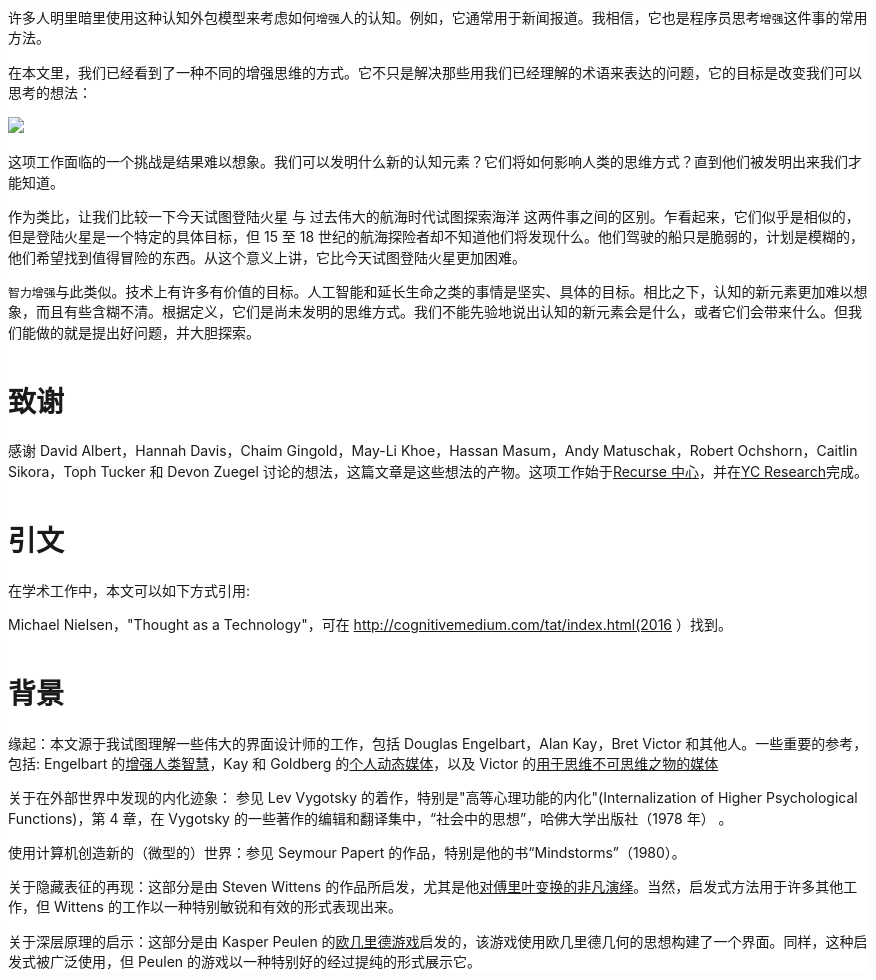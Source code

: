 
许多人明里暗里使用这种认知外包模型来考虑如何`增强`人的认知。例如，它通常用于新闻报道。我相信，它也是程序员思考`增强`这件事的常用方法。

在本文里，我们已经看到了一种不同的增强思维的方式。它不只是解决那些用我们已经理解的术语来表达的问题，它的目标是改变我们可以思考的想法：

<img width=300 src="http://cognitivemedium.com/tat/assets/possible_vs_extant_elements.png"/>

这项工作面临的一个挑战是结果难以想象。我们可以发明什么新的认知元素？它们将如何影响人类的思维方式？直到他们被发明出来我们才能知道。

作为类比，让我们比较一下今天试图登陆火星 与 过去伟大的航海时代试图探索海洋 这两件事之间的区别。乍看起来，它们似乎是相似的，但是登陆火星是一个特定的具体目标，但 15 至 18 世纪的航海探险者却不知道他们将发现什么。他们驾驶的船只是脆弱的，计划是模糊的，他们希望找到值得冒险的东西。从这个意义上讲，它比今天试图登陆火星更加困难。

`智力增强`与此类似。技术上有许多有价值的目标。人工智能和延长生命之类的事情是坚实、具体的目标。相比之下，认知的新元素更加难以想象，而且有些含糊不清。根据定义，它们是尚未发明的思维方式。我们不能先验地说出认知的新元素会是什么，或者它们会带来什么。但我们能做的就是提出好问题，并大胆探索。

# 致谢

感谢 David Albert，Hannah Davis，Chaim Gingold，May-Li Khoe，Hassan Masum，Andy Matuschak，Robert Ochshorn，Caitlin Sikora，Toph Tucker 和 Devon Zuegel 讨论的想法，这篇文章是这些想法的产物。这项工作始于[Recurse 中心](http://www.recurse.com/)，并在[YC Research](http://ycr.org/)完成。

# 引文

在学术工作中，本文可以如下方式引用:

Michael Nielsen，"Thought as a Technology"，可在 http://cognitivemedium.com/tat/index.html(2016 ）找到。

# 背景

缘起：本文源于我试图理解一些伟大的界面设计师的工作，包括 Douglas Engelbart，Alan Kay，Bret Victor 和其他人。一些重要的参考，包括: Engelbart 的[增强人类智慧](http://cognitivemedium.com/tat/assets/Engelbart1962.pdf)，Kay 和 Goldberg 的[个人动态媒体](http://cognitivemedium.com/tat/assets/Kay_Goldberg.pdf)，以及 Victor 的[用于思维不可思维之物的媒体](https://vimeo.com/67076984)

关于在外部世界中发现的内化迹象： 参见 Lev Vygotsky 的着作，特别是"高等心理功能的内化"(Internalization of Higher Psychological Functions)，第 4 章，在 Vygotsky 的一些著作的编辑和翻译集中，“社会中的思想”，哈佛大学出版社（1978 年） 。

使用计算机创造新的（微型的）世界：参见 Seymour Papert 的作品，特别是他的书“Mindstorms”（1980）。

关于隐藏表征的再现：这部分是由 Steven Wittens 的作品所启发，尤其是他[对傅里叶变换的非凡演绎](https://acko.net/tv/toolsforthought/)。当然，启发式方法用于许多其他工作，但 Wittens 的工作以一种特别敏锐和有效的形式表现出来。

关于深层原理的启示：这部分是由 Kasper Peulen 的[欧几里德游戏](http://euclidthegame.com/Tutorial/)启发的，该游戏使用欧几里德几何的思想构建了一个界面。同样，这种启发式被广泛使用，但 Peulen 的游戏以一种特别好的经过提纯的形式展示它。

